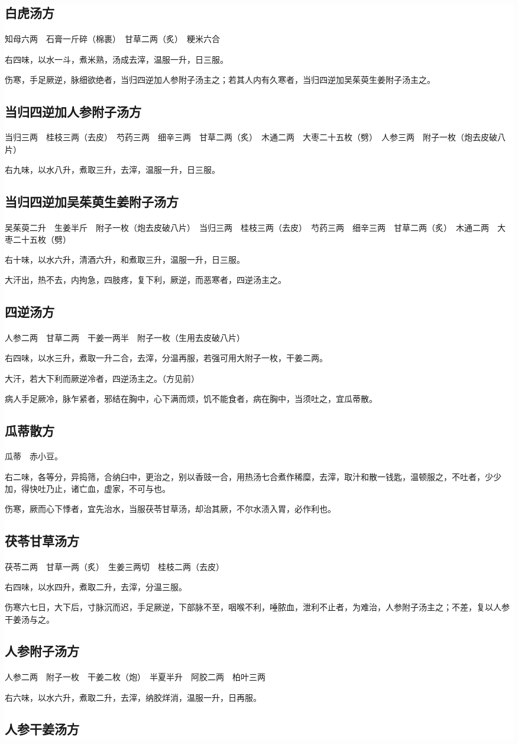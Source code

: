 ## 白虎汤方

知母六两　石膏一斤碎（棉裹）　甘草二两（炙）　粳米六合

右四味，以水一斗，煮米熟，汤成去滓，温服一升，日三服。

伤寒，手足厥逆，脉细欲绝者，当归四逆加人参附子汤主之；若其人内有久寒者，当归四逆加吴茱萸生姜附子汤主之。

## 当归四逆加人参附子汤方

当归三两　桂枝三两（去皮）　芍药三两　细辛三两　甘草二两（炙）　木通二两　大枣二十五枚（劈）　人参三两　附子一枚（炮去皮破八片）

右九味，以水八升，煮取三升，去滓，温服一升，日三服。

## 当归四逆加吴茱萸生姜附子汤方

吴茱萸二升　生姜半斤　附子一枚（炮去皮破八片）　当归三两　桂枝三两（去皮）　芍药三两　细辛三两　甘草二两（炙）　木通二两　大枣二十五枚（劈）

右十味，以水六升，清酒六升，和煮取三升，温服一升，日三服。

大汗出，热不去，内拘急，四肢疼，复下利，厥逆，而恶寒者，四逆汤主之。

## 四逆汤方

人参二两　甘草二两　干姜一两半　附子一枚（生用去皮破八片）

右四味，以水三升，煮取一升二合，去滓，分温再服，若强可用大附子一枚，干姜二两。

大汗，若大下利而厥逆冷者，四逆汤主之。（方见前）

病人手足厥冷，脉乍紧者，邪结在胸中，心下满而烦，饥不能食者，病在胸中，当须吐之，宜瓜蒂散。

## 瓜蒂散方

瓜蒂　赤小豆。

右二味，各等分，异捣筛，合纳臼中，更治之，别以香豉一合，用热汤七合煮作稀糜，去滓，取汁和散一钱匙，温顿服之，不吐者，少少加，得快吐乃止，诸亡血，虚家，不可与也。

伤寒，厥而心下悸者，宜先治水，当服茯苓甘草汤，却治其厥，不尔水渍入胃，必作利也。

## 茯苓甘草汤方

茯苓二两　甘草一两（炙）　生姜三两切　桂枝二两（去皮）

右四味，以水四升，煮取二升，去滓，分温三服。

伤寒六七日，大下后，寸脉沉而迟，手足厥逆，下部脉不至，咽喉不利，唾脓血，泄利不止者，为难治，人参附子汤主之；不差，复以人参干姜汤与之。

## 人参附子汤方

人参二两　附子一枚　干姜二枚（炮）　半夏半升　阿胶二两　柏叶三两

右六味，以水六升，煮取二升，去滓，纳胶烊消，温服一升，日再服。

## 人参干姜汤方

